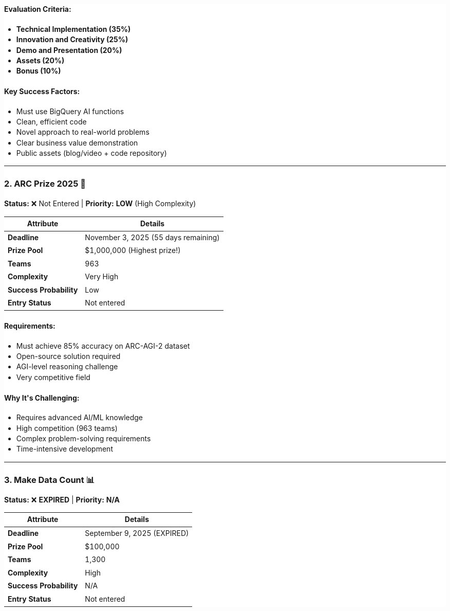 #### **Evaluation Criteria:**
- **Technical Implementation (35%)**
- **Innovation and Creativity (25%)**
- **Demo and Presentation (20%)**
- **Assets (20%)**
- **Bonus (10%)**

#### **Key Success Factors:**
- Must use BigQuery AI functions
- Clean, efficient code
- Novel approach to real-world problems
- Clear business value demonstration
- Public assets (blog/video + code repository)

---

### 2. **ARC Prize 2025** 🧠
**Status:** ❌ Not Entered | **Priority:** **LOW** (High Complexity)

| Attribute | Details |
|-----------|---------|
| **Deadline** | November 3, 2025 (55 days remaining) |
| **Prize Pool** | $1,000,000 (Highest prize!) |
| **Teams** | 963 |
| **Complexity** | Very High |
| **Success Probability** | Low |
| **Entry Status** | Not entered |

#### **Requirements:**
- Must achieve 85% accuracy on ARC-AGI-2 dataset
- Open-source solution required
- AGI-level reasoning challenge
- Very competitive field

#### **Why It's Challenging:**
- Requires advanced AI/ML knowledge
- High competition (963 teams)
- Complex problem-solving requirements
- Time-intensive development

---

### 3. **Make Data Count** 📊
**Status:** ❌ **EXPIRED** | **Priority:** **N/A**

| Attribute | Details |
|-----------|---------|
| **Deadline** | September 9, 2025 (EXPIRED) |
| **Prize Pool** | $100,000 |
| **Teams** | 1,300 |
| **Complexity** | High |
| **Success Probability** | N/A |
| **Entry Status** | Not entered |
